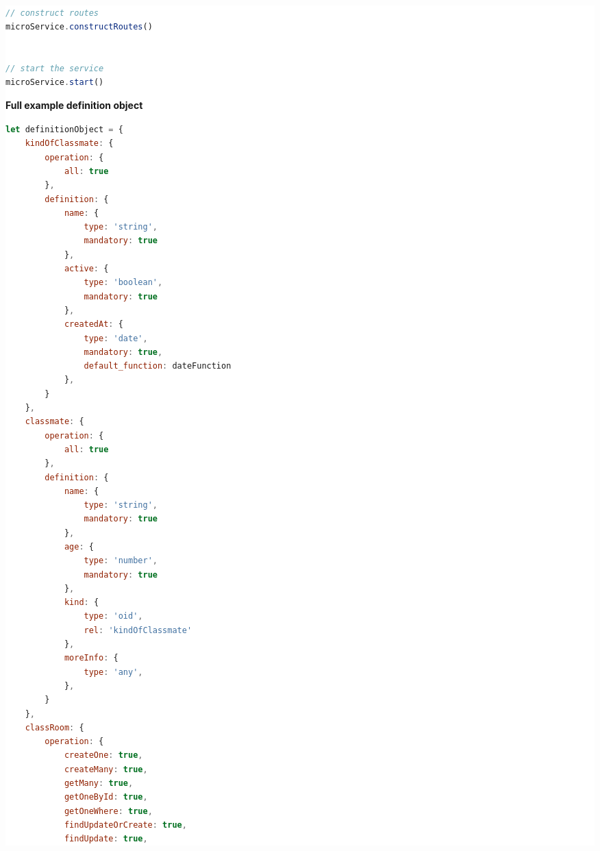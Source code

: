 ```javascript
// construct routes
microService.constructRoutes()


// start the service
microService.start()

```

**Full example definition object**

```javascript
let definitionObject = {
    kindOfClassmate: {
        operation: {
            all: true
        },
        definition: {
            name: {
                type: 'string',
                mandatory: true
            },
            active: {
                type: 'boolean',
                mandatory: true
            },
            createdAt: {
                type: 'date',
                mandatory: true,
                default_function: dateFunction
            },
        }
    },
    classmate: {
        operation: {
            all: true
        },
        definition: {
            name: {
                type: 'string',
                mandatory: true
            },
            age: {
                type: 'number',
                mandatory: true
            },
            kind: {
                type: 'oid',
                rel: 'kindOfClassmate'
            },
            moreInfo: {
                type: 'any',
            },
        }
    },
    classRoom: {
        operation: {
            createOne: true,
            createMany: true,
            getMany: true,
            getOneById: true,
            getOneWhere: true,
            findUpdateOrCreate: true,
            findUpdate: true,
```